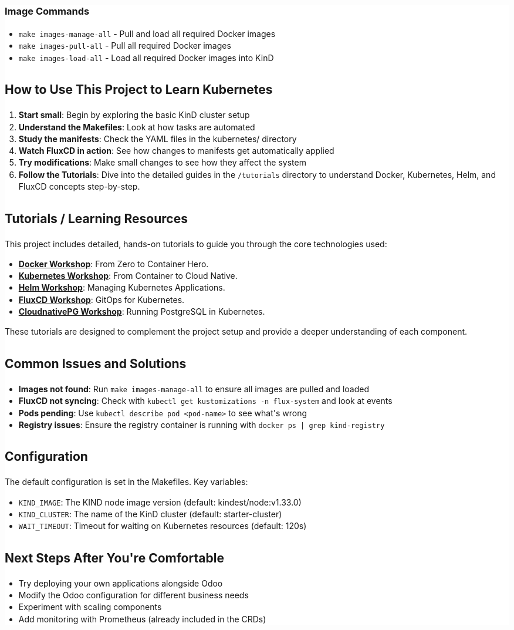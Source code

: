 ### Image Commands

- `make images-manage-all` - Pull and load all required Docker images
- `make images-pull-all` - Pull all required Docker images
- `make images-load-all` - Load all required Docker images into KinD

## How to Use This Project to Learn Kubernetes

1. **Start small**: Begin by exploring the basic KinD cluster setup
2. **Understand the Makefiles**: Look at how tasks are automated
3. **Study the manifests**: Check the YAML files in the kubernetes/ directory
4. **Watch FluxCD in action**: See how changes to manifests get automatically applied
5. **Try modifications**: Make small changes to see how they affect the system
6. **Follow the Tutorials**: Dive into the detailed guides in the `/tutorials` directory to understand Docker, Kubernetes, Helm, and FluxCD concepts step-by-step.

## Tutorials / Learning Resources

This project includes detailed, hands-on tutorials to guide you through the core technologies used:

*   **[Docker Workshop](./tutorials/01_docker.md)**: From Zero to Container Hero.
*   **[Kubernetes Workshop](./tutorials/02_kubernetes.md)**: From Container to Cloud Native.
*   **[Helm Workshop](./tutorials/03_helm.md)**: Managing Kubernetes Applications.
*   **[FluxCD Workshop](./tutorials/04_fluxcd.md)**: GitOps for Kubernetes.
*   **[CloudnativePG Workshop](./tutorials/05_cloudnativepg.md)**: Running PostgreSQL in Kubernetes.

These tutorials are designed to complement the project setup and provide a deeper understanding of each component.

## Common Issues and Solutions

- **Images not found**: Run `make images-manage-all` to ensure all images are pulled and loaded
- **FluxCD not syncing**: Check with `kubectl get kustomizations -n flux-system` and look at events
- **Pods pending**: Use `kubectl describe pod <pod-name>` to see what's wrong
- **Registry issues**: Ensure the registry container is running with `docker ps | grep kind-registry`

## Configuration

The default configuration is set in the Makefiles. Key variables:

- `KIND_IMAGE`: The KIND node image version (default: kindest/node:v1.33.0)
- `KIND_CLUSTER`: The name of the KinD cluster (default: starter-cluster)
- `WAIT_TIMEOUT`: Timeout for waiting on Kubernetes resources (default: 120s)

## Next Steps After You're Comfortable

- Try deploying your own applications alongside Odoo
- Modify the Odoo configuration for different business needs
- Experiment with scaling components
- Add monitoring with Prometheus (already included in the CRDs)

